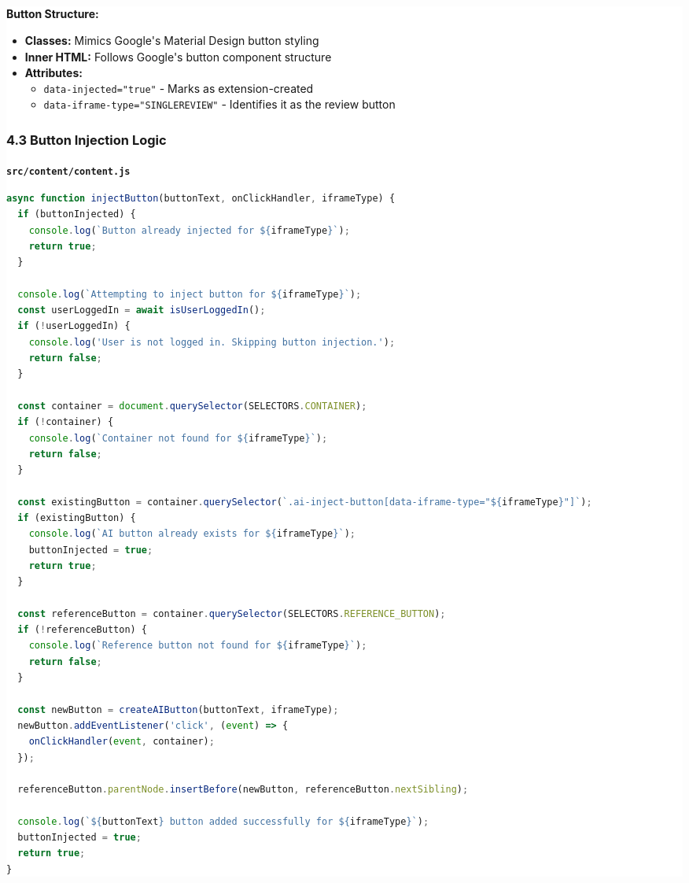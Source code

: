 **Button Structure:**
- **Classes:** Mimics Google's Material Design button styling
- **Inner HTML:** Follows Google's button component structure
- **Attributes:**
  - `data-injected="true"` - Marks as extension-created
  - `data-iframe-type="SINGLEREVIEW"` - Identifies it as the review button

### **4.3 Button Injection Logic**

**`src/content/content.js`**
```javascript
async function injectButton(buttonText, onClickHandler, iframeType) {
  if (buttonInjected) {
    console.log(`Button already injected for ${iframeType}`);
    return true;
  }

  console.log(`Attempting to inject button for ${iframeType}`);
  const userLoggedIn = await isUserLoggedIn();
  if (!userLoggedIn) {
    console.log('User is not logged in. Skipping button injection.');
    return false;
  }

  const container = document.querySelector(SELECTORS.CONTAINER);
  if (!container) {
    console.log(`Container not found for ${iframeType}`);
    return false;
  }

  const existingButton = container.querySelector(`.ai-inject-button[data-iframe-type="${iframeType}"]`);
  if (existingButton) {
    console.log(`AI button already exists for ${iframeType}`);
    buttonInjected = true;
    return true;
  }

  const referenceButton = container.querySelector(SELECTORS.REFERENCE_BUTTON);
  if (!referenceButton) {
    console.log(`Reference button not found for ${iframeType}`);
    return false;
  }

  const newButton = createAIButton(buttonText, iframeType);
  newButton.addEventListener('click', (event) => {
    onClickHandler(event, container);
  });

  referenceButton.parentNode.insertBefore(newButton, referenceButton.nextSibling);

  console.log(`${buttonText} button added successfully for ${iframeType}`);
  buttonInjected = true;
  return true;
}
```
